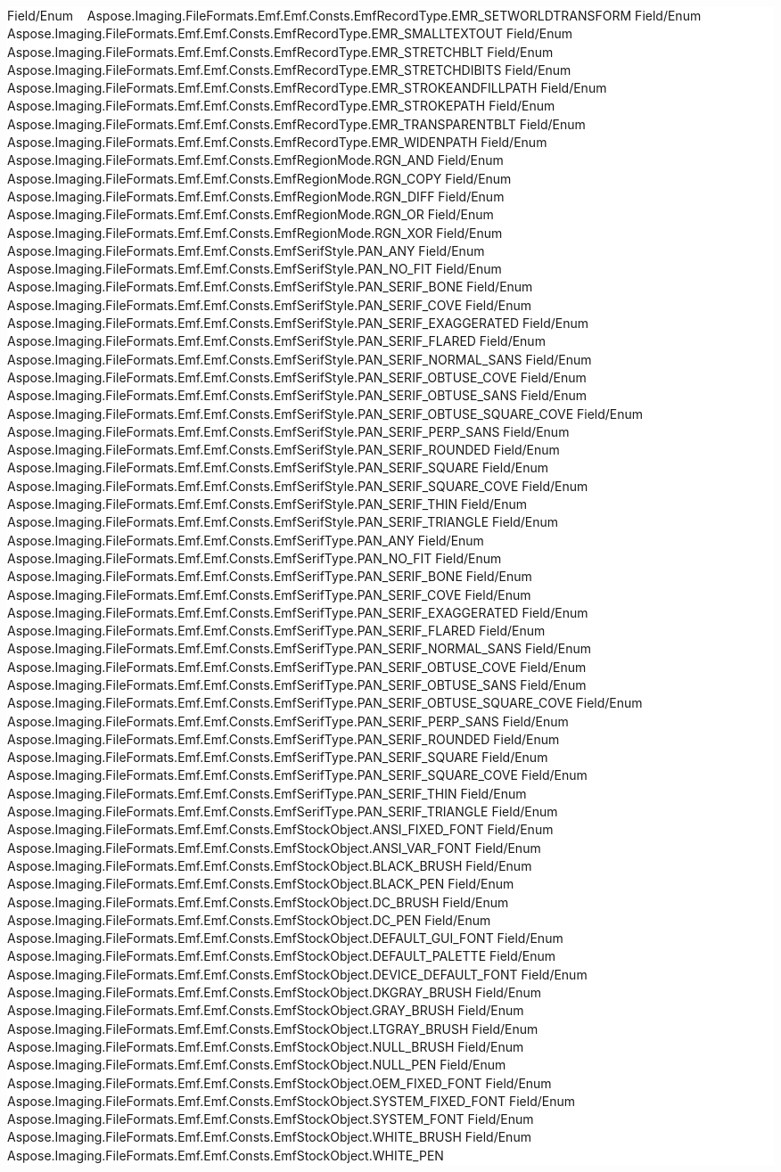 Field/Enum    Aspose.Imaging.FileFormats.Emf.Emf.Consts.EmfRecordType.EMR_SETWORLDTRANSFORM
Field/Enum    Aspose.Imaging.FileFormats.Emf.Emf.Consts.EmfRecordType.EMR_SMALLTEXTOUT
Field/Enum    Aspose.Imaging.FileFormats.Emf.Emf.Consts.EmfRecordType.EMR_STRETCHBLT
Field/Enum    Aspose.Imaging.FileFormats.Emf.Emf.Consts.EmfRecordType.EMR_STRETCHDIBITS
Field/Enum    Aspose.Imaging.FileFormats.Emf.Emf.Consts.EmfRecordType.EMR_STROKEANDFILLPATH
Field/Enum    Aspose.Imaging.FileFormats.Emf.Emf.Consts.EmfRecordType.EMR_STROKEPATH
Field/Enum    Aspose.Imaging.FileFormats.Emf.Emf.Consts.EmfRecordType.EMR_TRANSPARENTBLT
Field/Enum    Aspose.Imaging.FileFormats.Emf.Emf.Consts.EmfRecordType.EMR_WIDENPATH
Field/Enum    Aspose.Imaging.FileFormats.Emf.Emf.Consts.EmfRegionMode.RGN_AND
Field/Enum    Aspose.Imaging.FileFormats.Emf.Emf.Consts.EmfRegionMode.RGN_COPY
Field/Enum    Aspose.Imaging.FileFormats.Emf.Emf.Consts.EmfRegionMode.RGN_DIFF
Field/Enum    Aspose.Imaging.FileFormats.Emf.Emf.Consts.EmfRegionMode.RGN_OR
Field/Enum    Aspose.Imaging.FileFormats.Emf.Emf.Consts.EmfRegionMode.RGN_XOR
Field/Enum    Aspose.Imaging.FileFormats.Emf.Emf.Consts.EmfSerifStyle.PAN_ANY
Field/Enum    Aspose.Imaging.FileFormats.Emf.Emf.Consts.EmfSerifStyle.PAN_NO_FIT
Field/Enum    Aspose.Imaging.FileFormats.Emf.Emf.Consts.EmfSerifStyle.PAN_SERIF_BONE
Field/Enum    Aspose.Imaging.FileFormats.Emf.Emf.Consts.EmfSerifStyle.PAN_SERIF_COVE
Field/Enum    Aspose.Imaging.FileFormats.Emf.Emf.Consts.EmfSerifStyle.PAN_SERIF_EXAGGERATED
Field/Enum    Aspose.Imaging.FileFormats.Emf.Emf.Consts.EmfSerifStyle.PAN_SERIF_FLARED
Field/Enum    Aspose.Imaging.FileFormats.Emf.Emf.Consts.EmfSerifStyle.PAN_SERIF_NORMAL_SANS
Field/Enum    Aspose.Imaging.FileFormats.Emf.Emf.Consts.EmfSerifStyle.PAN_SERIF_OBTUSE_COVE
Field/Enum    Aspose.Imaging.FileFormats.Emf.Emf.Consts.EmfSerifStyle.PAN_SERIF_OBTUSE_SANS
Field/Enum    Aspose.Imaging.FileFormats.Emf.Emf.Consts.EmfSerifStyle.PAN_SERIF_OBTUSE_SQUARE_COVE
Field/Enum    Aspose.Imaging.FileFormats.Emf.Emf.Consts.EmfSerifStyle.PAN_SERIF_PERP_SANS
Field/Enum    Aspose.Imaging.FileFormats.Emf.Emf.Consts.EmfSerifStyle.PAN_SERIF_ROUNDED
Field/Enum    Aspose.Imaging.FileFormats.Emf.Emf.Consts.EmfSerifStyle.PAN_SERIF_SQUARE
Field/Enum    Aspose.Imaging.FileFormats.Emf.Emf.Consts.EmfSerifStyle.PAN_SERIF_SQUARE_COVE
Field/Enum    Aspose.Imaging.FileFormats.Emf.Emf.Consts.EmfSerifStyle.PAN_SERIF_THIN
Field/Enum    Aspose.Imaging.FileFormats.Emf.Emf.Consts.EmfSerifStyle.PAN_SERIF_TRIANGLE
Field/Enum    Aspose.Imaging.FileFormats.Emf.Emf.Consts.EmfSerifType.PAN_ANY
Field/Enum    Aspose.Imaging.FileFormats.Emf.Emf.Consts.EmfSerifType.PAN_NO_FIT
Field/Enum    Aspose.Imaging.FileFormats.Emf.Emf.Consts.EmfSerifType.PAN_SERIF_BONE
Field/Enum    Aspose.Imaging.FileFormats.Emf.Emf.Consts.EmfSerifType.PAN_SERIF_COVE
Field/Enum    Aspose.Imaging.FileFormats.Emf.Emf.Consts.EmfSerifType.PAN_SERIF_EXAGGERATED
Field/Enum    Aspose.Imaging.FileFormats.Emf.Emf.Consts.EmfSerifType.PAN_SERIF_FLARED
Field/Enum    Aspose.Imaging.FileFormats.Emf.Emf.Consts.EmfSerifType.PAN_SERIF_NORMAL_SANS
Field/Enum    Aspose.Imaging.FileFormats.Emf.Emf.Consts.EmfSerifType.PAN_SERIF_OBTUSE_COVE
Field/Enum    Aspose.Imaging.FileFormats.Emf.Emf.Consts.EmfSerifType.PAN_SERIF_OBTUSE_SANS
Field/Enum    Aspose.Imaging.FileFormats.Emf.Emf.Consts.EmfSerifType.PAN_SERIF_OBTUSE_SQUARE_COVE
Field/Enum    Aspose.Imaging.FileFormats.Emf.Emf.Consts.EmfSerifType.PAN_SERIF_PERP_SANS
Field/Enum    Aspose.Imaging.FileFormats.Emf.Emf.Consts.EmfSerifType.PAN_SERIF_ROUNDED
Field/Enum    Aspose.Imaging.FileFormats.Emf.Emf.Consts.EmfSerifType.PAN_SERIF_SQUARE
Field/Enum    Aspose.Imaging.FileFormats.Emf.Emf.Consts.EmfSerifType.PAN_SERIF_SQUARE_COVE
Field/Enum    Aspose.Imaging.FileFormats.Emf.Emf.Consts.EmfSerifType.PAN_SERIF_THIN
Field/Enum    Aspose.Imaging.FileFormats.Emf.Emf.Consts.EmfSerifType.PAN_SERIF_TRIANGLE
Field/Enum    Aspose.Imaging.FileFormats.Emf.Emf.Consts.EmfStockObject.ANSI_FIXED_FONT
Field/Enum    Aspose.Imaging.FileFormats.Emf.Emf.Consts.EmfStockObject.ANSI_VAR_FONT
Field/Enum    Aspose.Imaging.FileFormats.Emf.Emf.Consts.EmfStockObject.BLACK_BRUSH
Field/Enum    Aspose.Imaging.FileFormats.Emf.Emf.Consts.EmfStockObject.BLACK_PEN
Field/Enum    Aspose.Imaging.FileFormats.Emf.Emf.Consts.EmfStockObject.DC_BRUSH
Field/Enum    Aspose.Imaging.FileFormats.Emf.Emf.Consts.EmfStockObject.DC_PEN
Field/Enum    Aspose.Imaging.FileFormats.Emf.Emf.Consts.EmfStockObject.DEFAULT_GUI_FONT
Field/Enum    Aspose.Imaging.FileFormats.Emf.Emf.Consts.EmfStockObject.DEFAULT_PALETTE
Field/Enum    Aspose.Imaging.FileFormats.Emf.Emf.Consts.EmfStockObject.DEVICE_DEFAULT_FONT
Field/Enum    Aspose.Imaging.FileFormats.Emf.Emf.Consts.EmfStockObject.DKGRAY_BRUSH
Field/Enum    Aspose.Imaging.FileFormats.Emf.Emf.Consts.EmfStockObject.GRAY_BRUSH
Field/Enum    Aspose.Imaging.FileFormats.Emf.Emf.Consts.EmfStockObject.LTGRAY_BRUSH
Field/Enum    Aspose.Imaging.FileFormats.Emf.Emf.Consts.EmfStockObject.NULL_BRUSH
Field/Enum    Aspose.Imaging.FileFormats.Emf.Emf.Consts.EmfStockObject.NULL_PEN
Field/Enum    Aspose.Imaging.FileFormats.Emf.Emf.Consts.EmfStockObject.OEM_FIXED_FONT
Field/Enum    Aspose.Imaging.FileFormats.Emf.Emf.Consts.EmfStockObject.SYSTEM_FIXED_FONT
Field/Enum    Aspose.Imaging.FileFormats.Emf.Emf.Consts.EmfStockObject.SYSTEM_FONT
Field/Enum    Aspose.Imaging.FileFormats.Emf.Emf.Consts.EmfStockObject.WHITE_BRUSH
Field/Enum    Aspose.Imaging.FileFormats.Emf.Emf.Consts.EmfStockObject.WHITE_PEN